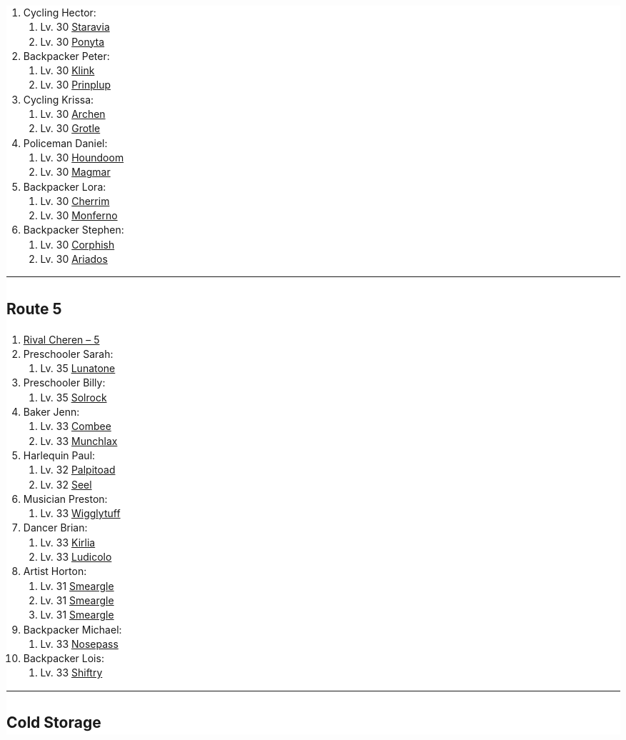 1. Cycling Hector:
    1. Lv. 30 [Staravia](../pokemon/staravia.wild_md/)
    2. Lv. 30 [Ponyta](../pokemon/ponyta.wild_md/)
2. Backpacker Peter:
    1. Lv. 30 [Klink](../pokemon/klink.wild_md/)
    2. Lv. 30 [Prinplup](../pokemon/prinplup.wild_md/)
3. Cycling Krissa:
    1. Lv. 30 [Archen](../pokemon/archen.wild_md/)
    2. Lv. 30 [Grotle](../pokemon/grotle.wild_md/)
4. Policeman Daniel:
    1. Lv. 30 [Houndoom](../pokemon/houndoom.wild_md/)
    2. Lv. 30 [Magmar](../pokemon/magmar.wild_md/)
5. Backpacker Lora:
    1. Lv. 30 [Cherrim](../pokemon/cherrim.wild_md/)
    2. Lv. 30 [Monferno](../pokemon/monferno.wild_md/)
6. Backpacker Stephen:
    1. Lv. 30 [Corphish](../pokemon/corphish.wild_md/)
    2. Lv. 30 [Ariados](../pokemon/ariados.wild_md/)

---

## Route 5

1. [Rival Cheren – 5](important_trainer_rosters.md#rival-cheren-5)
2. Preschooler Sarah:
    1. Lv. 35 [Lunatone](../pokemon/lunatone.wild_md/)
3. Preschooler Billy:
    1. Lv. 35 [Solrock](../pokemon/solrock.wild_md/)
4. Baker Jenn:
    1. Lv. 33 [Combee](../pokemon/combee.wild_md/)
    2. Lv. 33 [Munchlax](../pokemon/munchlax.wild_md/)
5. Harlequin Paul:
    1. Lv. 32 [Palpitoad](../pokemon/palpitoad.wild_md/)
    2. Lv. 32 [Seel](../pokemon/seel.wild_md/)
6. Musician Preston:
    1. Lv. 33 [Wigglytuff](../pokemon/wigglytuff.wild_md/)
7. Dancer Brian:
    1. Lv. 33 [Kirlia](../pokemon/kirlia.wild_md/)
    2. Lv. 33 [Ludicolo](../pokemon/ludicolo.wild_md/)
8. Artist Horton:
    1. Lv. 31 [Smeargle](../pokemon/smeargle.wild_md/)
    2. Lv. 31 [Smeargle](../pokemon/smeargle.wild_md/)
    3. Lv. 31 [Smeargle](../pokemon/smeargle.wild_md/)
9. Backpacker Michael:
    1. Lv. 33 [Nosepass](../pokemon/nosepass.wild_md/)
10. Backpacker Lois:
    1. Lv. 33 [Shiftry](../pokemon/shiftry.wild_md/)

---

## Cold Storage
